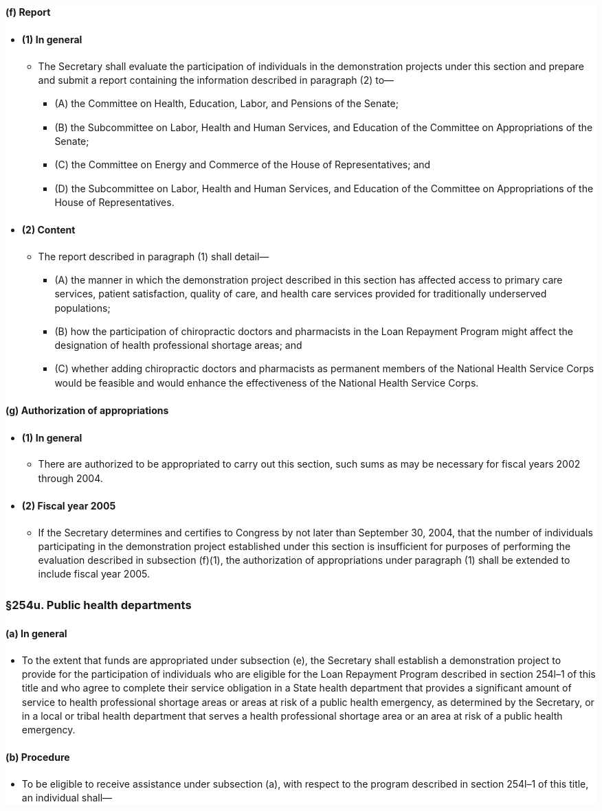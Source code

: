 #### (f) Report
* #### (1) In general
  * The Secretary shall evaluate the participation of individuals in the demonstration projects under this section and prepare and submit a report containing the information described in paragraph (2) to—

    * (A) the Committee on Health, Education, Labor, and Pensions of the Senate;

    * (B) the Subcommittee on Labor, Health and Human Services, and Education of the Committee on Appropriations of the Senate;

    * (C) the Committee on Energy and Commerce of the House of Representatives; and

    * (D) the Subcommittee on Labor, Health and Human Services, and Education of the Committee on Appropriations of the House of Representatives.

* #### (2) Content
  * The report described in paragraph (1) shall detail—

    * (A) the manner in which the demonstration project described in this section has affected access to primary care services, patient satisfaction, quality of care, and health care services provided for traditionally underserved populations;

    * (B) how the participation of chiropractic doctors and pharmacists in the Loan Repayment Program might affect the designation of health professional shortage areas; and

    * (C) whether adding chiropractic doctors and pharmacists as permanent members of the National Health Service Corps would be feasible and would enhance the effectiveness of the National Health Service Corps.

#### (g) Authorization of appropriations
* #### (1) In general
  * There are authorized to be appropriated to carry out this section, such sums as may be necessary for fiscal years 2002 through 2004.

* #### (2) Fiscal year 2005
  * If the Secretary determines and certifies to Congress by not later than September 30, 2004, that the number of individuals participating in the demonstration project established under this section is insufficient for purposes of performing the evaluation described in subsection (f)(1), the authorization of appropriations under paragraph (1) shall be extended to include fiscal year 2005.

### §254u. Public health departments
#### (a) In general
* To the extent that funds are appropriated under subsection (e), the Secretary shall establish a demonstration project to provide for the participation of individuals who are eligible for the Loan Repayment Program described in section 254l–1 of this title and who agree to complete their service obligation in a State health department that provides a significant amount of service to health professional shortage areas or areas at risk of a public health emergency, as determined by the Secretary, or in a local or tribal health department that serves a health professional shortage area or an area at risk of a public health emergency.

#### (b) Procedure
* To be eligible to receive assistance under subsection (a), with respect to the program described in section 254l–1 of this title, an individual shall—
